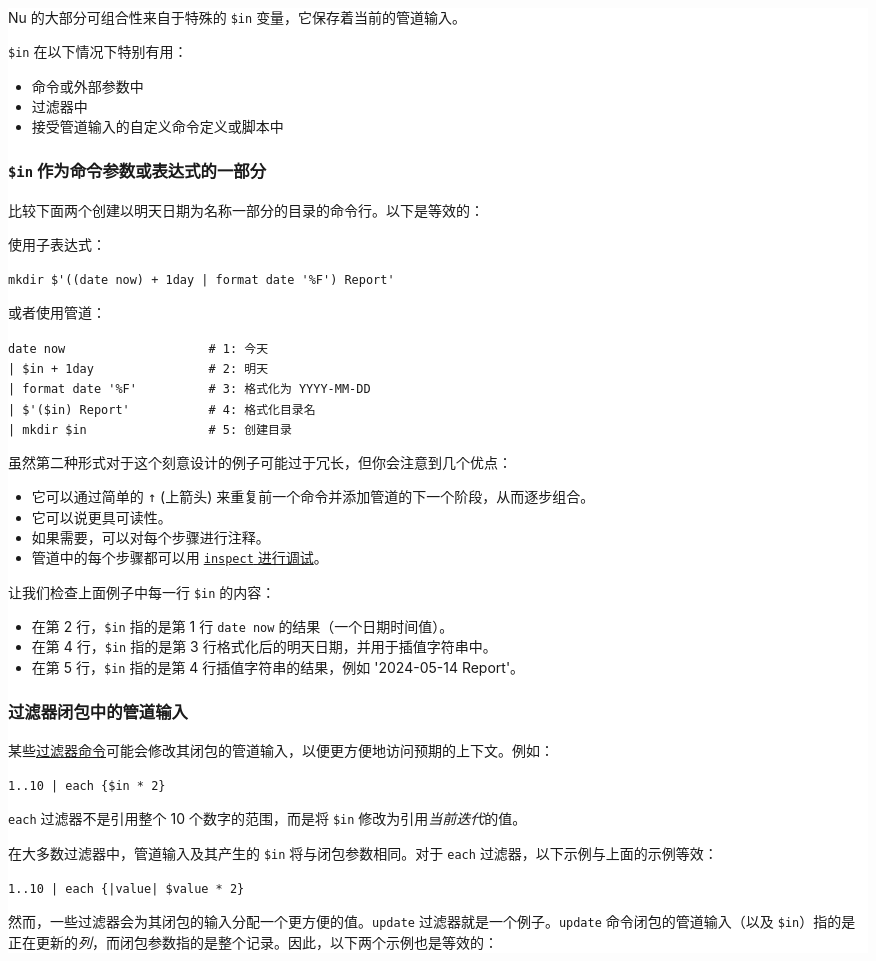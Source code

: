 Nu 的大部分可组合性来自于特殊的 `$in` 变量，它保存着当前的管道输入。

`$in` 在以下情况下特别有用：

- 命令或外部参数中
- 过滤器中
- 接受管道输入的自定义命令定义或脚本中

### `$in` 作为命令参数或表达式的一部分

比较下面两个创建以明天日期为名称一部分的目录的命令行。以下是等效的：

使用子表达式：

```nu
mkdir $'((date now) + 1day | format date '%F') Report'
```

或者使用管道：

```nu
date now                    # 1: 今天
| $in + 1day                # 2: 明天
| format date '%F'          # 3: 格式化为 YYYY-MM-DD
| $'($in) Report'           # 4: 格式化目录名
| mkdir $in                 # 5: 创建目录
```

虽然第二种形式对于这个刻意设计的例子可能过于冗长，但你会注意到几个优点：

- 它可以通过简单的 <kbd>↑</kbd> (上箭头) 来重复前一个命令并添加管道的下一个阶段，从而逐步组合。
- 它可以说更具可读性。
- 如果需要，可以对每个步骤进行注释。
- 管道中的每个步骤都可以用 [`inspect` 进行调试](/commands/docs/inspect.html)。

让我们检查上面例子中每一行 `$in` 的内容：

- 在第 2 行，`$in` 指的是第 1 行 `date now` 的结果（一个日期时间值）。
- 在第 4 行，`$in` 指的是第 3 行格式化后的明天日期，并用于插值字符串中。
- 在第 5 行，`$in` 指的是第 4 行插值字符串的结果，例如 '2024-05-14 Report'。

### 过滤器闭包中的管道输入

某些[过滤器命令](/commands/categories/filters.html)可能会修改其闭包的管道输入，以便更方便地访问预期的上下文。例如：

```nu
1..10 | each {$in * 2}
```

`each` 过滤器不是引用整个 10 个数字的范围，而是将 `$in` 修改为引用*当前迭代*的值。

在大多数过滤器中，管道输入及其产生的 `$in` 将与闭包参数相同。对于 `each` 过滤器，以下示例与上面的示例等效：

```nu
1..10 | each {|value| $value * 2}
```

然而，一些过滤器会为其闭包的输入分配一个更方便的值。`update` 过滤器就是一个例子。`update` 命令闭包的管道输入（以及 `$in`）指的是正在更新的*列*，而闭包参数指的是整个记录。因此，以下两个示例也是等效的：
